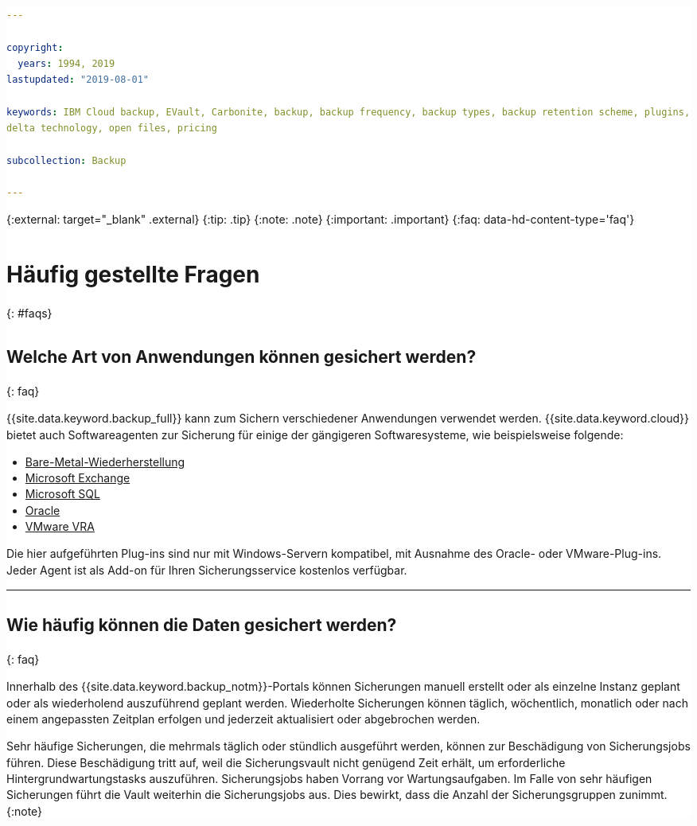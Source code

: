 ```yaml
---

copyright:
  years: 1994, 2019
lastupdated: "2019-08-01"

keywords: IBM Cloud backup, EVault, Carbonite, backup, backup frequency, backup types, backup retention scheme, plugins, delta technology, open files, pricing

subcollection: Backup

---
```

{:external: target="_blank" .external}
{:tip: .tip}
{:note: .note}
{:important: .important}
{:faq: data-hd-content-type='faq'}


# Häufig gestellte Fragen
{: #faqs}

## Welche Art von Anwendungen können gesichert werden?
{: faq}

{{site.data.keyword.backup_full}} kann zum Sichern verschiedener Anwendungen verwendet werden. {{site.data.keyword.cloud}} bietet auch Softwareagenten zur Sicherung für einige der gängigeren Softwaresysteme, wie beispielsweise folgende:

- [Bare-Metal-Wiederherstellung](/docs/infrastructure/Backup?topic=Backup-BMRplugin)
- [Microsoft Exchange](/docs/infrastructure/Backup?topic=Backup-Exchangeplugin)
- [Microsoft SQL](/docs/infrastructure/Backup?topic=Backup-MSSQLplugin#MSSQLplugin)
- [Oracle](/docs/infrastructure/Backup?topic=Backup-Oracleplugin#Oracleplugin)
- [VMware VRA](/docs/infrastructure/Backup?topic=Backup-VRA#VRA)

Die hier aufgeführten Plug-ins sind nur mit Windows-Servern kompatibel, mit Ausnahme des Oracle- oder VMware-Plug-ins. Jeder Agent ist als Add-on für Ihren Sicherungsservice kostenlos verfügbar.

<hr>

## Wie häufig können die Daten gesichert werden?
{: faq}

Innerhalb des {{site.data.keyword.backup_notm}}-Portals können Sicherungen manuell erstellt oder als einzelne Instanz geplant oder als wiederholend auszuführend geplant werden. Wiederholte Sicherungen können täglich, wöchentlich, monatlich oder nach einem angepassten Zeitplan erfolgen und jederzeit aktualisiert oder abgebrochen werden.

Sehr häufige Sicherungen, die mehrmals täglich oder stündlich ausgeführt werden, können zur Beschädigung von Sicherungsjobs führen. Diese Beschädigung tritt auf, weil die Sicherungsvault nicht genügend Zeit erhält, um erforderliche Hintergrundwartungstasks auszuführen. Sicherungsjobs haben Vorrang vor Wartungsaufgaben. Im Falle von sehr häufigen Sicherungen führt die Vault weiterhin die Sicherungsjobs aus. Dies bewirkt, dass die Anzahl der Sicherungsgruppen zunimmt.
{:note}
